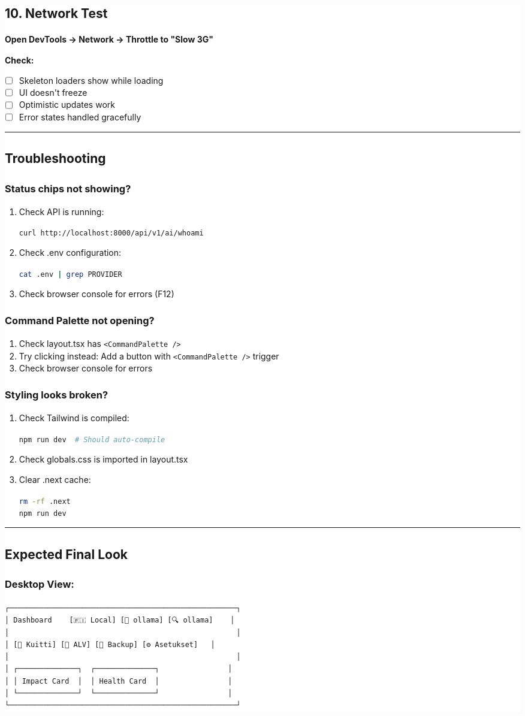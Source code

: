 ## 10. Network Test

**Open DevTools → Network → Throttle to "Slow 3G"**

**Check:**
- [ ] Skeleton loaders show while loading
- [ ] UI doesn't freeze
- [ ] Optimistic updates work
- [ ] Error states handled gracefully

---

## Troubleshooting

### Status chips not showing?

1. Check API is running:
   ```bash
   curl http://localhost:8000/api/v1/ai/whoami
   ```

2. Check .env configuration:
   ```bash
   cat .env | grep PROVIDER
   ```

3. Check browser console for errors (F12)

### Command Palette not opening?

1. Check layout.tsx has `<CommandPalette />`
2. Try clicking instead: Add a button with `<CommandPalette />` trigger
3. Check browser console for errors

### Styling looks broken?

1. Check Tailwind is compiled:
   ```bash
   npm run dev  # Should auto-compile
   ```

2. Check globals.css is imported in layout.tsx

3. Clear .next cache:
   ```bash
   rm -rf .next
   npm run dev
   ```

---

## Expected Final Look

### Desktop View:
```
┌─────────────────────────────────────────────────────┐
│ Dashboard    [🇫🇮 Local] [🤖 ollama] [🔍 ollama]    │
│                                                     │
│ [📸 Kuitti] [🧾 ALV] [💾 Backup] [⚙️ Asetukset]   │
│                                                     │
│ ┌──────────────┐  ┌──────────────┐                │
│ │ Impact Card  │  │ Health Card  │                │
│ └──────────────┘  └──────────────┘                │
└─────────────────────────────────────────────────────┘
```
